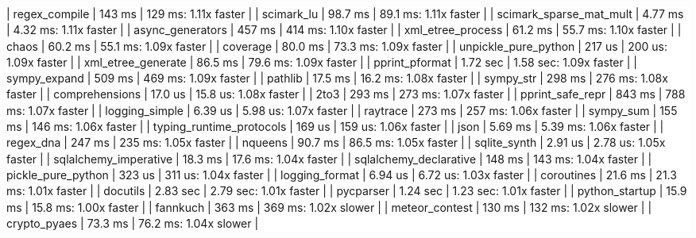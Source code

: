 | regex_compile            | 143 ms                                                       | 129 ms: 1.11x faster                                                         |
| scimark_lu               | 98.7 ms                                                      | 89.1 ms: 1.11x faster                                                        |
| scimark_sparse_mat_mult  | 4.77 ms                                                      | 4.32 ms: 1.11x faster                                                        |
| async_generators         | 457 ms                                                       | 414 ms: 1.10x faster                                                         |
| xml_etree_process        | 61.2 ms                                                      | 55.7 ms: 1.10x faster                                                        |
| chaos                    | 60.2 ms                                                      | 55.1 ms: 1.09x faster                                                        |
| coverage                 | 80.0 ms                                                      | 73.3 ms: 1.09x faster                                                        |
| unpickle_pure_python     | 217 us                                                       | 200 us: 1.09x faster                                                         |
| xml_etree_generate       | 86.5 ms                                                      | 79.6 ms: 1.09x faster                                                        |
| pprint_pformat           | 1.72 sec                                                     | 1.58 sec: 1.09x faster                                                       |
| sympy_expand             | 509 ms                                                       | 469 ms: 1.09x faster                                                         |
| pathlib                  | 17.5 ms                                                      | 16.2 ms: 1.08x faster                                                        |
| sympy_str                | 298 ms                                                       | 276 ms: 1.08x faster                                                         |
| comprehensions           | 17.0 us                                                      | 15.8 us: 1.08x faster                                                        |
| 2to3                     | 293 ms                                                       | 273 ms: 1.07x faster                                                         |
| pprint_safe_repr         | 843 ms                                                       | 788 ms: 1.07x faster                                                         |
| logging_simple           | 6.39 us                                                      | 5.98 us: 1.07x faster                                                        |
| raytrace                 | 273 ms                                                       | 257 ms: 1.06x faster                                                         |
| sympy_sum                | 155 ms                                                       | 146 ms: 1.06x faster                                                         |
| typing_runtime_protocols | 169 us                                                       | 159 us: 1.06x faster                                                         |
| json                     | 5.69 ms                                                      | 5.39 ms: 1.06x faster                                                        |
| regex_dna                | 247 ms                                                       | 235 ms: 1.05x faster                                                         |
| nqueens                  | 90.7 ms                                                      | 86.5 ms: 1.05x faster                                                        |
| sqlite_synth             | 2.91 us                                                      | 2.78 us: 1.05x faster                                                        |
| sqlalchemy_imperative    | 18.3 ms                                                      | 17.6 ms: 1.04x faster                                                        |
| sqlalchemy_declarative   | 148 ms                                                       | 143 ms: 1.04x faster                                                         |
| pickle_pure_python       | 323 us                                                       | 311 us: 1.04x faster                                                         |
| logging_format           | 6.94 us                                                      | 6.72 us: 1.03x faster                                                        |
| coroutines               | 21.6 ms                                                      | 21.3 ms: 1.01x faster                                                        |
| docutils                 | 2.83 sec                                                     | 2.79 sec: 1.01x faster                                                       |
| pycparser                | 1.24 sec                                                     | 1.23 sec: 1.01x faster                                                       |
| python_startup           | 15.9 ms                                                      | 15.8 ms: 1.00x faster                                                        |
| fannkuch                 | 363 ms                                                       | 369 ms: 1.02x slower                                                         |
| meteor_contest           | 130 ms                                                       | 132 ms: 1.02x slower                                                         |
| crypto_pyaes             | 73.3 ms                                                      | 76.2 ms: 1.04x slower                                                        |